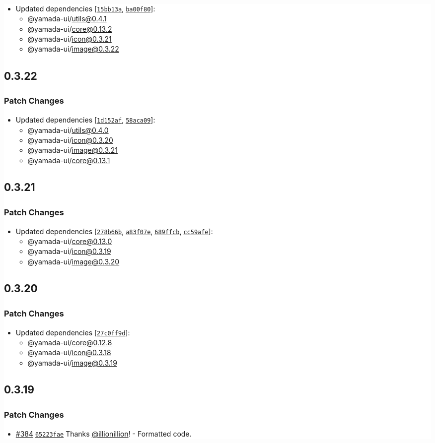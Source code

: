 - Updated dependencies [[`15bb13a`](https://github.com/hirotomoyamada/yamada-ui/commit/15bb13a4c921dd80a617205c4875f0b9ee36ad4f), [`ba00f80`](https://github.com/hirotomoyamada/yamada-ui/commit/ba00f8017c4f3d246892073797dee2763cfe939c)]:
  - @yamada-ui/utils@0.4.1
  - @yamada-ui/core@0.13.2
  - @yamada-ui/icon@0.3.21
  - @yamada-ui/image@0.3.22

## 0.3.22

### Patch Changes

- Updated dependencies [[`1d152af`](https://github.com/hirotomoyamada/yamada-ui/commit/1d152af140eb90965aab962fce285e5e0053d2a0), [`58aca09`](https://github.com/hirotomoyamada/yamada-ui/commit/58aca09239d453b5d5d5ba0958ebd6dfdab31485)]:
  - @yamada-ui/utils@0.4.0
  - @yamada-ui/icon@0.3.20
  - @yamada-ui/image@0.3.21
  - @yamada-ui/core@0.13.1

## 0.3.21

### Patch Changes

- Updated dependencies [[`278b66b`](https://github.com/hirotomoyamada/yamada-ui/commit/278b66b6ea5220fe538525613c48e4f247c63284), [`a83f07e`](https://github.com/hirotomoyamada/yamada-ui/commit/a83f07ec2753124c6d00ea25e3acde59f191d696), [`689ffcb`](https://github.com/hirotomoyamada/yamada-ui/commit/689ffcb6e0fa8099f39bb5c48e5cd792157befac), [`cc59afe`](https://github.com/hirotomoyamada/yamada-ui/commit/cc59afeb9d1bcb4cfe108f83820aa0bb93d97906)]:
  - @yamada-ui/core@0.13.0
  - @yamada-ui/icon@0.3.19
  - @yamada-ui/image@0.3.20

## 0.3.20

### Patch Changes

- Updated dependencies [[`27c0ff9d`](https://github.com/hirotomoyamada/yamada-ui/commit/27c0ff9d517b3a6909ff400317115b41343ee1a8)]:
  - @yamada-ui/core@0.12.8
  - @yamada-ui/icon@0.3.18
  - @yamada-ui/image@0.3.19

## 0.3.19

### Patch Changes

- [#384](https://github.com/hirotomoyamada/yamada-ui/pull/384) [`65223fae`](https://github.com/hirotomoyamada/yamada-ui/commit/65223faeb235642c75285a9fe46c893478ef609a) Thanks [@illionillion](https://github.com/illionillion)! - Formatted code.
